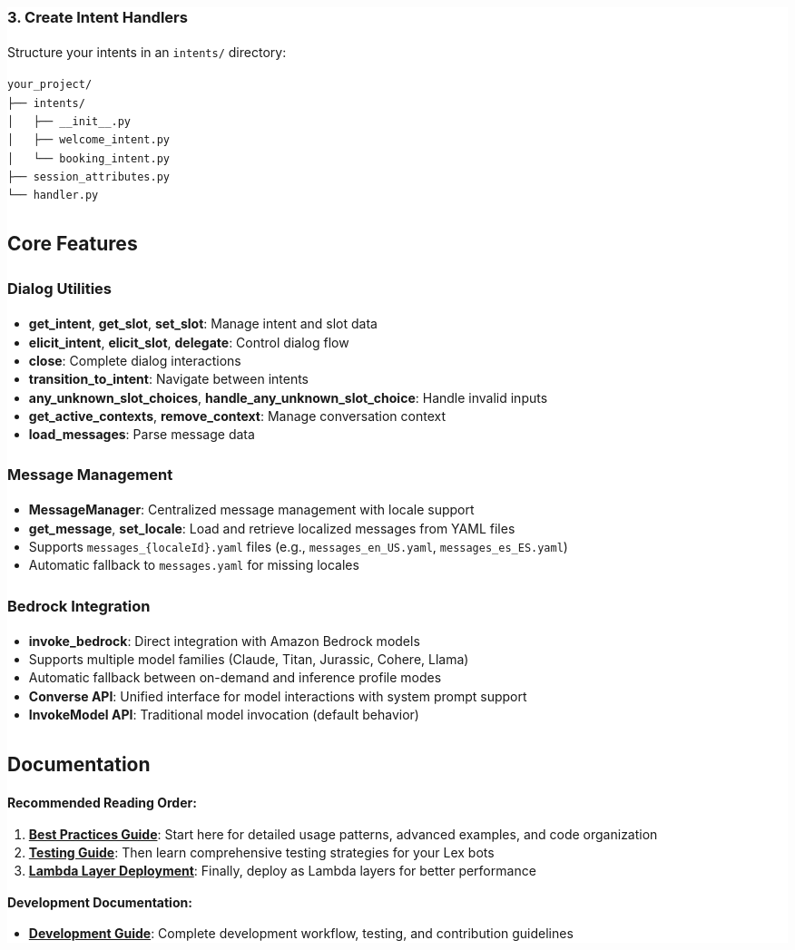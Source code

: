 ### 3. Create Intent Handlers

Structure your intents in an `intents/` directory:

```
your_project/
├── intents/
│   ├── __init__.py
│   ├── welcome_intent.py
│   └── booking_intent.py
├── session_attributes.py
└── handler.py
```

## Core Features

### Dialog Utilities
- **get_intent**, **get_slot**, **set_slot**: Manage intent and slot data
- **elicit_intent**, **elicit_slot**, **delegate**: Control dialog flow
- **close**: Complete dialog interactions
- **transition_to_intent**: Navigate between intents
- **any_unknown_slot_choices**, **handle_any_unknown_slot_choice**: Handle invalid inputs
- **get_active_contexts**, **remove_context**: Manage conversation context
- **load_messages**: Parse message data

### Message Management
- **MessageManager**: Centralized message management with locale support
- **get_message**, **set_locale**: Load and retrieve localized messages from YAML files
- Supports `messages_{localeId}.yaml` files (e.g., `messages_en_US.yaml`, `messages_es_ES.yaml`)
- Automatic fallback to `messages.yaml` for missing locales

### Bedrock Integration
- **invoke_bedrock**: Direct integration with Amazon Bedrock models
- Supports multiple model families (Claude, Titan, Jurassic, Cohere, Llama)
- Automatic fallback between on-demand and inference profile modes
- **Converse API**: Unified interface for model interactions with system prompt support
- **InvokeModel API**: Traditional model invocation (default behavior)

## Documentation

**Recommended Reading Order:**
1. **[Best Practices Guide](docs/BEST_PRACTICES.md)**: Start here for detailed usage patterns, advanced examples, and code organization
2. **[Testing Guide](docs/TESTING_GUIDE.md)**: Then learn comprehensive testing strategies for your Lex bots
3. **[Lambda Layer Deployment](docs/LAMBDA_LAYER_DEPLOYMENT.md)**: Finally, deploy as Lambda layers for better performance

**Development Documentation:**
- **[Development Guide](docs/DEVELOPMENT.md)**: Complete development workflow, testing, and contribution guidelines
